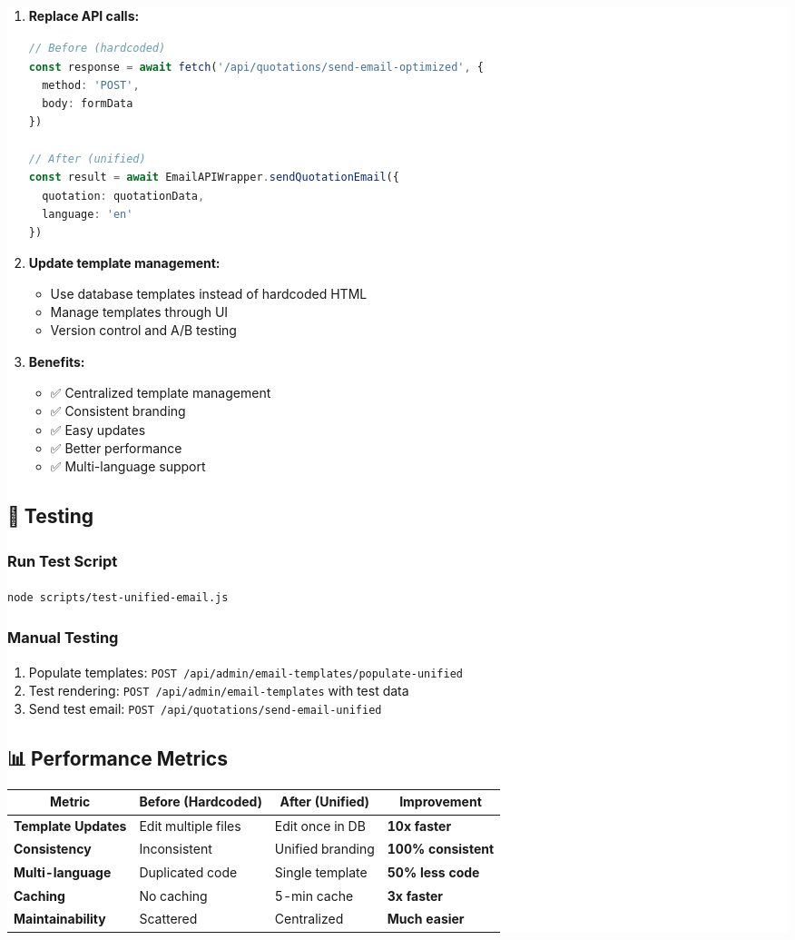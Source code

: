 1. **Replace API calls:**
   ```typescript
   // Before (hardcoded)
   const response = await fetch('/api/quotations/send-email-optimized', {
     method: 'POST',
     body: formData
   })
   
   // After (unified)
   const result = await EmailAPIWrapper.sendQuotationEmail({
     quotation: quotationData,
     language: 'en'
   })
   ```

2. **Update template management:**
   - Use database templates instead of hardcoded HTML
   - Manage templates through UI
   - Version control and A/B testing

3. **Benefits:**
   - ✅ Centralized template management
   - ✅ Consistent branding
   - ✅ Easy updates
   - ✅ Better performance
   - ✅ Multi-language support

## 🧪 **Testing**

### **Run Test Script**
```bash
node scripts/test-unified-email.js
```

### **Manual Testing**
1. Populate templates: `POST /api/admin/email-templates/populate-unified`
2. Test rendering: `POST /api/admin/email-templates` with test data
3. Send test email: `POST /api/quotations/send-email-unified`

## 📊 **Performance Metrics**

| Metric | Before (Hardcoded) | After (Unified) | Improvement |
|--------|-------------------|-----------------|-------------|
| **Template Updates** | Edit multiple files | Edit once in DB | **10x faster** |
| **Consistency** | Inconsistent | Unified branding | **100% consistent** |
| **Multi-language** | Duplicated code | Single template | **50% less code** |
| **Caching** | No caching | 5-min cache | **3x faster** |
| **Maintainability** | Scattered | Centralized | **Much easier** |
